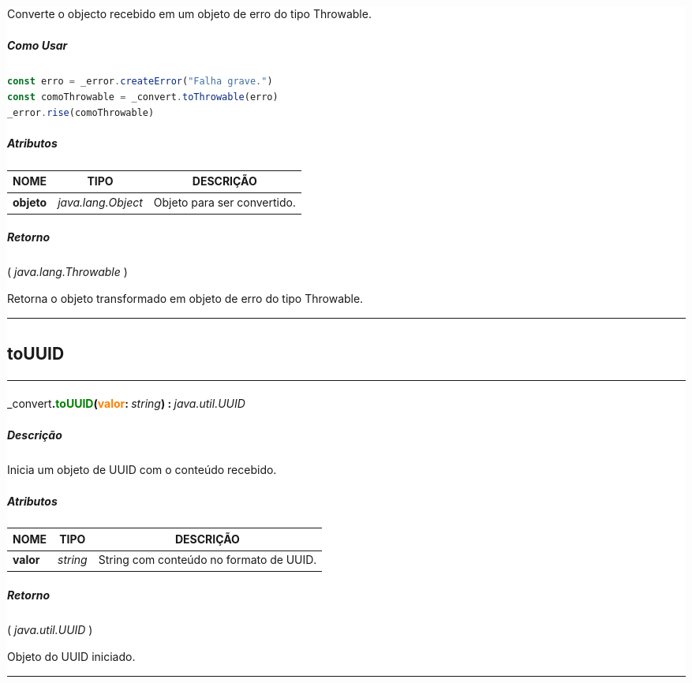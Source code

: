 Converte o objecto recebido em um objeto de erro do tipo Throwable.

##### Como Usar

```javascript
const erro = _error.createError("Falha grave.")
const comoThrowable = _convert.toThrowable(erro)
_error.rise(comoThrowable)
```

##### Atributos

| NOME | TIPO | DESCRIÇÃO |
|---|---|---|
| **objeto** | _java.lang.Object_ | Objeto para ser convertido. |

##### Retorno

( _java.lang.Throwable_ )

Retorna o objeto transformado em objeto de erro do tipo Throwable.

---

## toUUID

---

#### <span style="font-weight: normal">_convert</span>.<span style="color: #008000">toUUID</span>(<span style="color: #FF8000">valor</span>: <span style="font-weight: normal; font-style: italic;">string</span>) : <span style="font-weight: normal; font-style: italic;">java.util.UUID</span>
##### Descrição

Inicia um objeto de UUID com o conteúdo recebido.

##### Atributos

| NOME | TIPO | DESCRIÇÃO |
|---|---|---|
| **valor** | _string_ | String com conteúdo no formato de UUID. |

##### Retorno

( _java.util.UUID_ )

Objeto do UUID iniciado.

---

